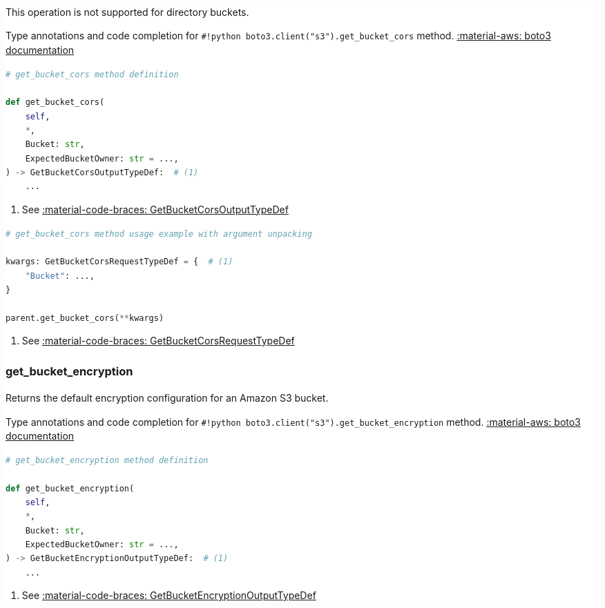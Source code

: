 This operation is not supported for directory buckets.

Type annotations and code completion for `#!python boto3.client("s3").get_bucket_cors` method.
[:material-aws: boto3 documentation](https://boto3.amazonaws.com/v1/documentation/api/latest/reference/services/s3/client/get_bucket_cors.html)

```python
# get_bucket_cors method definition

def get_bucket_cors(
    self,
    *,
    Bucket: str,
    ExpectedBucketOwner: str = ...,
) -> GetBucketCorsOutputTypeDef:  # (1)
    ...
```

1. See [:material-code-braces: GetBucketCorsOutputTypeDef](./type_defs.md#getbucketcorsoutputtypedef)


```python
# get_bucket_cors method usage example with argument unpacking

kwargs: GetBucketCorsRequestTypeDef = {  # (1)
    "Bucket": ...,
}

parent.get_bucket_cors(**kwargs)
```

1. See [:material-code-braces: GetBucketCorsRequestTypeDef](./type_defs.md#getbucketcorsrequesttypedef)

### get\_bucket\_encryption

Returns the default encryption configuration for an Amazon S3 bucket.

Type annotations and code completion for `#!python boto3.client("s3").get_bucket_encryption` method.
[:material-aws: boto3 documentation](https://boto3.amazonaws.com/v1/documentation/api/latest/reference/services/s3/client/get_bucket_encryption.html)

```python
# get_bucket_encryption method definition

def get_bucket_encryption(
    self,
    *,
    Bucket: str,
    ExpectedBucketOwner: str = ...,
) -> GetBucketEncryptionOutputTypeDef:  # (1)
    ...
```

1. See [:material-code-braces: GetBucketEncryptionOutputTypeDef](./type_defs.md#getbucketencryptionoutputtypedef)
